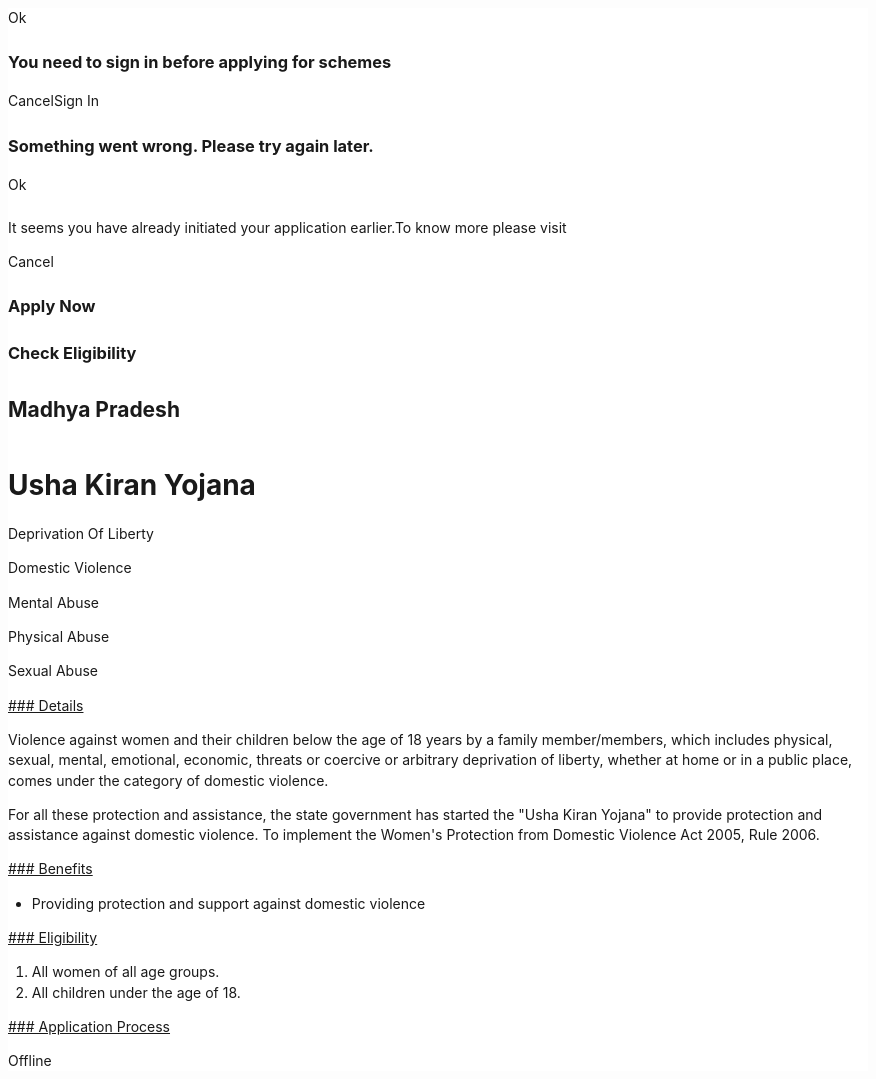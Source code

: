 Ok

### 

### You need to sign in before applying for schemes

CancelSign In

### Something went wrong. Please try again later.

Ok

### 

It seems you have already initiated your application earlier.To know more please visit

Cancel

### Apply Now

### Check Eligibility

Madhya Pradesh
--------------

Usha Kiran Yojana
=================

Deprivation Of Liberty

Domestic Violence

Mental Abuse

Physical Abuse

Sexual Abuse

[### Details](https://www.myscheme.gov.in/schemes/uky#details)

Violence against women and their children below the age of 18 years by a family member/members, which includes physical, sexual, mental, emotional, economic, threats or coercive or arbitrary deprivation of liberty, whether at home or in a public place, comes under the category of domestic violence.

For all these protection and assistance, the state government has started the "Usha Kiran Yojana" to provide protection and assistance against domestic violence. To implement the Women's Protection from Domestic Violence Act 2005, Rule 2006.

[### Benefits](https://www.myscheme.gov.in/schemes/uky#benefits)

*   Providing protection and support against domestic violence

[### Eligibility](https://www.myscheme.gov.in/schemes/uky#eligibility)

1.  All women of all age groups.
2.  All children under the age of 18.

[### Application Process](https://www.myscheme.gov.in/schemes/uky#application-process)

Offline
